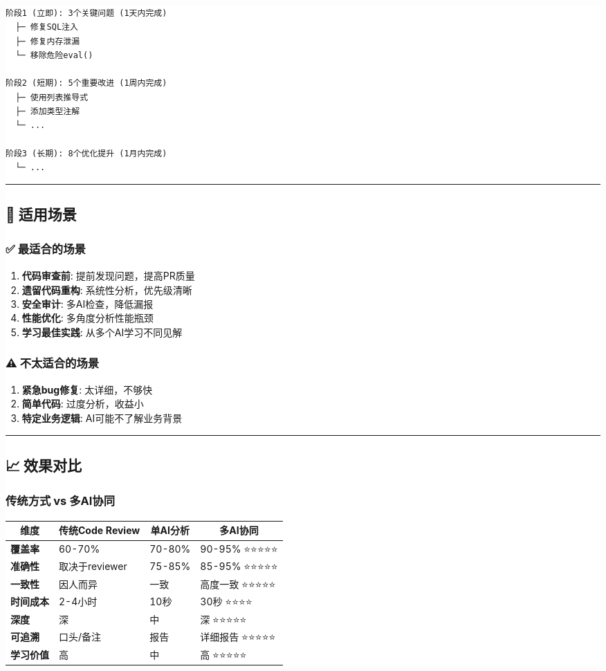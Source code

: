 ```
阶段1 (立即): 3个关键问题 (1天内完成)
  ├─ 修复SQL注入
  ├─ 修复内存泄漏
  └─ 移除危险eval()

阶段2 (短期): 5个重要改进 (1周内完成)
  ├─ 使用列表推导式
  ├─ 添加类型注解
  └─ ...

阶段3 (长期): 8个优化提升 (1月内完成)
  └─ ...
```

---

## 🎯 适用场景

### ✅ 最适合的场景

1. **代码审查前**: 提前发现问题，提高PR质量
2. **遗留代码重构**: 系统性分析，优先级清晰
3. **安全审计**: 多AI检查，降低漏报
4. **性能优化**: 多角度分析性能瓶颈
5. **学习最佳实践**: 从多个AI学习不同见解

### ⚠️ 不太适合的场景

1. **紧急bug修复**: 太详细，不够快
2. **简单代码**: 过度分析，收益小
3. **特定业务逻辑**: AI可能不了解业务背景

---

## 📈 效果对比

### 传统方式 vs 多AI协同

| 维度 | 传统Code Review | 单AI分析 | 多AI协同 |
|------|----------------|----------|---------|
| **覆盖率** | 60-70% | 70-80% | 90-95% ⭐⭐⭐⭐⭐ |
| **准确性** | 取决于reviewer | 75-85% | 85-95% ⭐⭐⭐⭐⭐ |
| **一致性** | 因人而异 | 一致 | 高度一致 ⭐⭐⭐⭐⭐ |
| **时间成本** | 2-4小时 | 10秒 | 30秒 ⭐⭐⭐⭐ |
| **深度** | 深 | 中 | 深 ⭐⭐⭐⭐⭐ |
| **可追溯** | 口头/备注 | 报告 | 详细报告 ⭐⭐⭐⭐⭐ |
| **学习价值** | 高 | 中 | 高 ⭐⭐⭐⭐⭐ |
